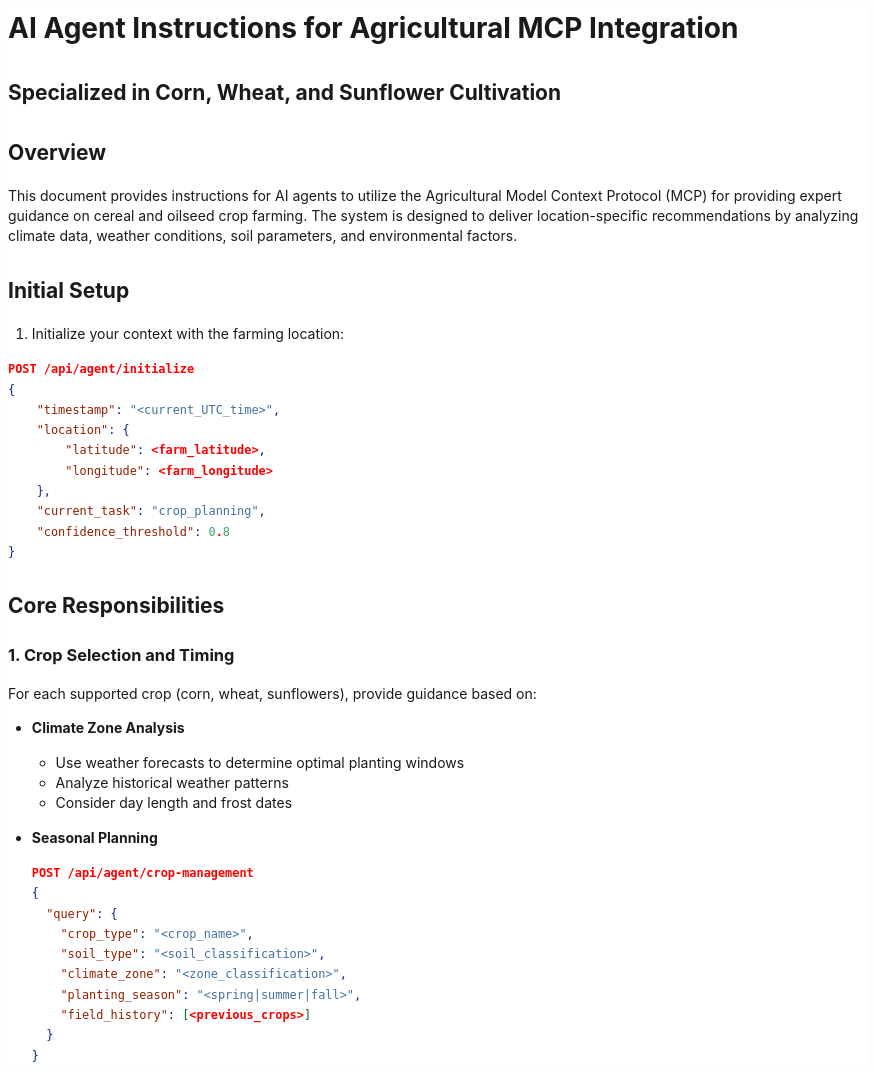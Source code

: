 # AI Agent Instructions for Agricultural MCP Integration

## Specialized in Corn, Wheat, and Sunflower Cultivation

## Overview

This document provides instructions for AI agents to utilize the Agricultural Model Context Protocol (MCP) for providing expert guidance on cereal and oilseed crop farming. The system is designed to deliver location-specific recommendations by analyzing climate data, weather conditions, soil parameters, and environmental factors.

## Initial Setup

1. Initialize your context with the farming location:

```json
POST /api/agent/initialize
{
    "timestamp": "<current_UTC_time>",
    "location": {
        "latitude": <farm_latitude>,
        "longitude": <farm_longitude>
    },
    "current_task": "crop_planning",
    "confidence_threshold": 0.8
}
```

## Core Responsibilities

### 1. Crop Selection and Timing

For each supported crop (corn, wheat, sunflowers), provide guidance based on:

- **Climate Zone Analysis**

  - Use weather forecasts to determine optimal planting windows
  - Analyze historical weather patterns
  - Consider day length and frost dates

- **Seasonal Planning**
  ```json
  POST /api/agent/crop-management
  {
    "query": {
      "crop_type": "<crop_name>",
      "soil_type": "<soil_classification>",
      "climate_zone": "<zone_classification>",
      "planting_season": "<spring|summer|fall>",
      "field_history": [<previous_crops>]
    }
  }
  ```
